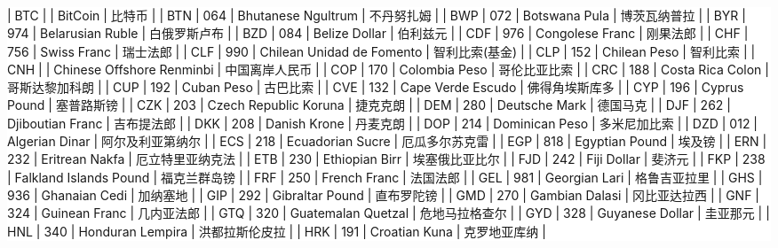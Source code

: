| BTC  |      | BitCoin                     | 比特币             |
| BTN  | 064  | Bhutanese Ngultrum          | 不丹努扎姆         |
| BWP  | 072  | Botswana Pula               | 博茨瓦纳普拉       |
| BYR  | 974  | Belarusian Ruble            | 白俄罗斯卢布       |
| BZD  | 084  | Belize Dollar               | 伯利兹元           |
| CDF  | 976  | Congolese Franc             | 刚果法郎           |
| CHF  | 756  | Swiss Franc                 | 瑞士法郎           |
| CLF  | 990  | Chilean Unidad de Fomento   | 智利比索(基金)     |
| CLP  | 152  | Chilean Peso                | 智利比索           |
| CNH  |      | Chinese Offshore Renminbi   | 中国离岸人民币     |
| COP  | 170  | Colombia Peso               | 哥伦比亚比索       |
| CRC  | 188  | Costa Rica Colon            | 哥斯达黎加科朗     |
| CUP  | 192  | Cuban Peso                  | 古巴比索           |
| CVE  | 132  | Cape Verde Escudo           | 佛得角埃斯库多     |
| CYP  | 196  | Cyprus Pound                | 塞普路斯镑         |
| CZK  | 203  | Czech Republic Koruna       | 捷克克朗           |
| DEM  | 280  | Deutsche Mark               | 德国马克           |
| DJF  | 262  | Djiboutian Franc            | 吉布提法郎         |
| DKK  | 208  | Danish Krone                | 丹麦克朗           |
| DOP  | 214  | Dominican Peso              | 多米尼加比索       |
| DZD  | 012  | Algerian Dinar              | 阿尔及利亚第纳尔   |
| ECS  | 218  | Ecuadorian Sucre            | 厄瓜多尔苏克雷     |
| EGP  | 818  | Egyptian Pound              | 埃及镑             |
| ERN  | 232  | Eritrean Nakfa              | 厄立特里亚纳克法   |
| ETB  | 230  | Ethiopian Birr              | 埃塞俄比亚比尔     |
| FJD  | 242  | Fiji Dollar                 | 斐济元             |
| FKP  | 238  | Falkland Islands Pound      | 福克兰群岛镑       |
| FRF  | 250  | French Franc                | 法国法郎           |
| GEL  | 981  | Georgian Lari               | 格鲁吉亚拉里       |
| GHS  | 936  | Ghanaian Cedi               | 加纳塞地           |
| GIP  | 292  | Gibraltar Pound             | 直布罗陀镑         |
| GMD  | 270  | Gambian Dalasi              | 冈比亚达拉西       |
| GNF  | 324  | Guinean Franc               | 几内亚法郎         |
| GTQ  | 320  | Guatemalan Quetzal          | 危地马拉格查尔     |
| GYD  | 328  | Guyanese Dollar             | 圭亚那元           |
| HNL  | 340  | Honduran Lempira            | 洪都拉斯伦皮拉     |
| HRK  | 191  | Croatian Kuna               | 克罗地亚库纳       |